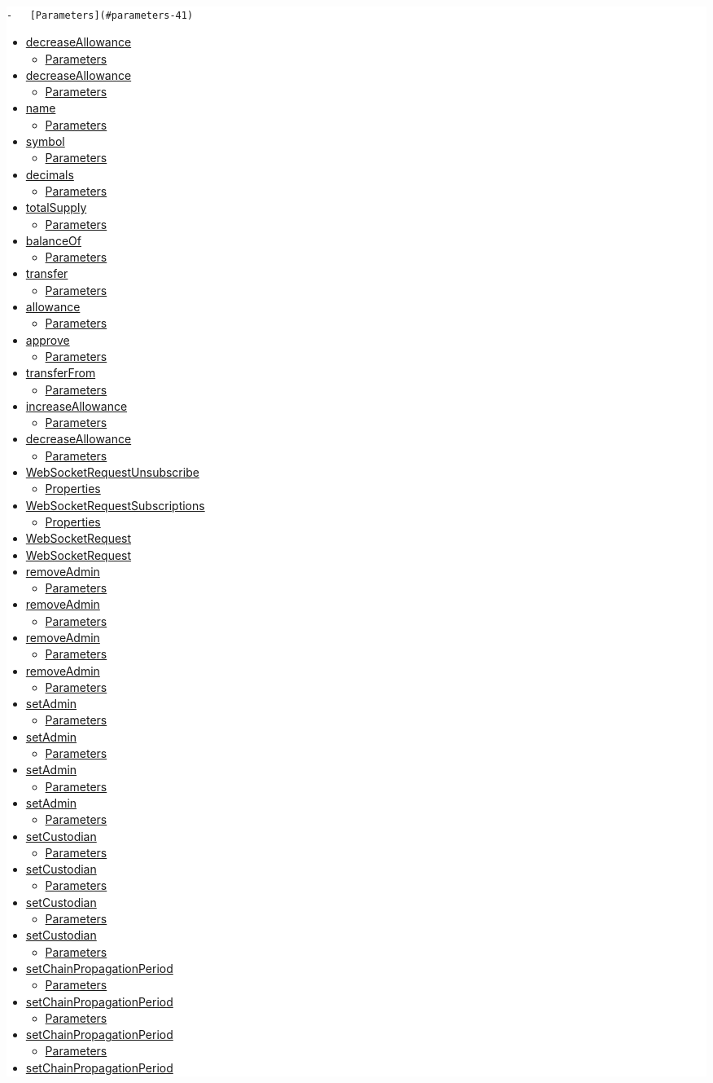     -   [Parameters](#parameters-41)
-   [decreaseAllowance](#decreaseallowance-2)
    -   [Parameters](#parameters-42)
-   [decreaseAllowance](#decreaseallowance-3)
    -   [Parameters](#parameters-43)
-   [name](#name-4)
    -   [Parameters](#parameters-44)
-   [symbol](#symbol-4)
    -   [Parameters](#parameters-45)
-   [decimals](#decimals-4)
    -   [Parameters](#parameters-46)
-   [totalSupply](#totalsupply-4)
    -   [Parameters](#parameters-47)
-   [balanceOf](#balanceof-4)
    -   [Parameters](#parameters-48)
-   [transfer](#transfer-4)
    -   [Parameters](#parameters-49)
-   [allowance](#allowance-4)
    -   [Parameters](#parameters-50)
-   [approve](#approve-4)
    -   [Parameters](#parameters-51)
-   [transferFrom](#transferfrom-4)
    -   [Parameters](#parameters-52)
-   [increaseAllowance](#increaseallowance-4)
    -   [Parameters](#parameters-53)
-   [decreaseAllowance](#decreaseallowance-4)
    -   [Parameters](#parameters-54)
-   [WebSocketRequestUnsubscribe](#websocketrequestunsubscribe)
    -   [Properties](#properties-1)
-   [WebSocketRequestSubscriptions](#websocketrequestsubscriptions)
    -   [Properties](#properties-2)
-   [WebSocketRequest](#websocketrequest)
-   [WebSocketRequest](#websocketrequest-1)
-   [removeAdmin](#removeadmin)
    -   [Parameters](#parameters-55)
-   [removeAdmin](#removeadmin-1)
    -   [Parameters](#parameters-56)
-   [removeAdmin](#removeadmin-2)
    -   [Parameters](#parameters-57)
-   [removeAdmin](#removeadmin-3)
    -   [Parameters](#parameters-58)
-   [setAdmin](#setadmin)
    -   [Parameters](#parameters-59)
-   [setAdmin](#setadmin-1)
    -   [Parameters](#parameters-60)
-   [setAdmin](#setadmin-2)
    -   [Parameters](#parameters-61)
-   [setAdmin](#setadmin-3)
    -   [Parameters](#parameters-62)
-   [setCustodian](#setcustodian)
    -   [Parameters](#parameters-63)
-   [setCustodian](#setcustodian-1)
    -   [Parameters](#parameters-64)
-   [setCustodian](#setcustodian-2)
    -   [Parameters](#parameters-65)
-   [setCustodian](#setcustodian-3)
    -   [Parameters](#parameters-66)
-   [setChainPropagationPeriod](#setchainpropagationperiod)
    -   [Parameters](#parameters-67)
-   [setChainPropagationPeriod](#setchainpropagationperiod-1)
    -   [Parameters](#parameters-68)
-   [setChainPropagationPeriod](#setchainpropagationperiod-2)
    -   [Parameters](#parameters-69)
-   [setChainPropagationPeriod](#setchainpropagationperiod-3)